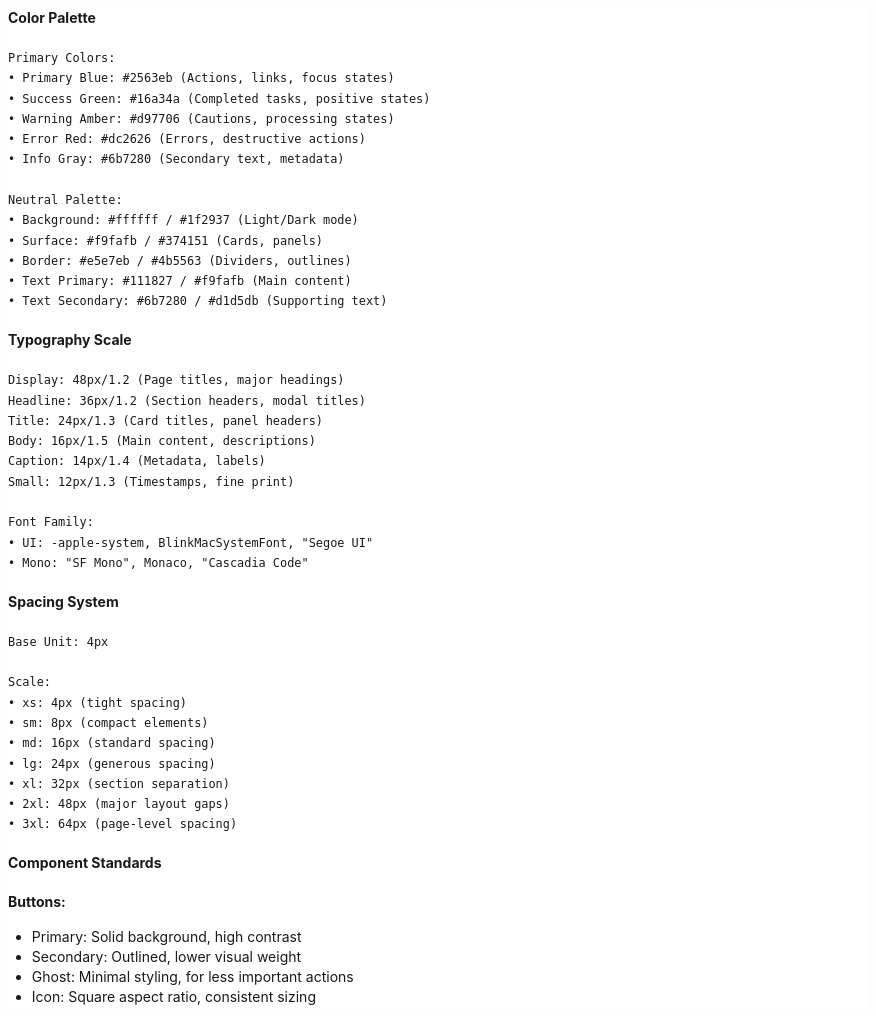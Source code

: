 #### Color Palette
```
Primary Colors:
• Primary Blue: #2563eb (Actions, links, focus states)
• Success Green: #16a34a (Completed tasks, positive states)
• Warning Amber: #d97706 (Cautions, processing states)
• Error Red: #dc2626 (Errors, destructive actions)
• Info Gray: #6b7280 (Secondary text, metadata)

Neutral Palette:
• Background: #ffffff / #1f2937 (Light/Dark mode)
• Surface: #f9fafb / #374151 (Cards, panels)
• Border: #e5e7eb / #4b5563 (Dividers, outlines)
• Text Primary: #111827 / #f9fafb (Main content)
• Text Secondary: #6b7280 / #d1d5db (Supporting text)
```

#### Typography Scale
```
Display: 48px/1.2 (Page titles, major headings)
Headline: 36px/1.2 (Section headers, modal titles)
Title: 24px/1.3 (Card titles, panel headers)
Body: 16px/1.5 (Main content, descriptions)
Caption: 14px/1.4 (Metadata, labels)
Small: 12px/1.3 (Timestamps, fine print)

Font Family: 
• UI: -apple-system, BlinkMacSystemFont, "Segoe UI"
• Mono: "SF Mono", Monaco, "Cascadia Code"
```

#### Spacing System
```
Base Unit: 4px

Scale:
• xs: 4px (tight spacing)
• sm: 8px (compact elements)
• md: 16px (standard spacing)
• lg: 24px (generous spacing)
• xl: 32px (section separation)
• 2xl: 48px (major layout gaps)
• 3xl: 64px (page-level spacing)
```

#### Component Standards

**Buttons:**
- Primary: Solid background, high contrast
- Secondary: Outlined, lower visual weight
- Ghost: Minimal styling, for less important actions
- Icon: Square aspect ratio, consistent sizing

